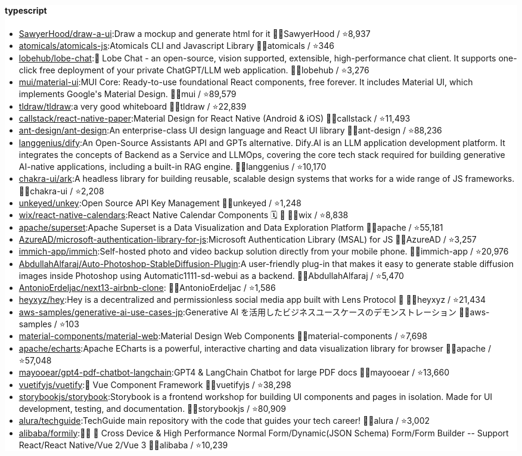 #### typescript
* [SawyerHood/draw-a-ui](https://github.com/SawyerHood/draw-a-ui):Draw a mockup and generate html for it 🧑‍💻SawyerHood / ⭐8,937
* [atomicals/atomicals-js](https://github.com/atomicals/atomicals-js):Atomicals CLI and Javascript Library 🧑‍💻atomicals / ⭐346
* [lobehub/lobe-chat](https://github.com/lobehub/lobe-chat):🤖 Lobe Chat - an open-source, vision supported, extensible, high-performance chat client. It supports one-click free deployment of your private ChatGPT/LLM web application. 🧑‍💻lobehub / ⭐3,276
* [mui/material-ui](https://github.com/mui/material-ui):MUI Core: Ready-to-use foundational React components, free forever. It includes Material UI, which implements Google's Material Design. 🧑‍💻mui / ⭐89,579
* [tldraw/tldraw](https://github.com/tldraw/tldraw):a very good whiteboard 🧑‍💻tldraw / ⭐22,839
* [callstack/react-native-paper](https://github.com/callstack/react-native-paper):Material Design for React Native (Android & iOS) 🧑‍💻callstack / ⭐11,493
* [ant-design/ant-design](https://github.com/ant-design/ant-design):An enterprise-class UI design language and React UI library 🧑‍💻ant-design / ⭐88,236
* [langgenius/dify](https://github.com/langgenius/dify):An Open-Source Assistants API and GPTs alternative. Dify.AI is an LLM application development platform. It integrates the concepts of Backend as a Service and LLMOps, covering the core tech stack required for building generative AI-native applications, including a built-in RAG engine. 🧑‍💻langgenius / ⭐10,170
* [chakra-ui/ark](https://github.com/chakra-ui/ark):A headless library for building reusable, scalable design systems that works for a wide range of JS frameworks. 🧑‍💻chakra-ui / ⭐2,208
* [unkeyed/unkey](https://github.com/unkeyed/unkey):Open Source API Key Management 🧑‍💻unkeyed / ⭐1,248
* [wix/react-native-calendars](https://github.com/wix/react-native-calendars):React Native Calendar Components 🗓️ 📆 🧑‍💻wix / ⭐8,838
* [apache/superset](https://github.com/apache/superset):Apache Superset is a Data Visualization and Data Exploration Platform 🧑‍💻apache / ⭐55,181
* [AzureAD/microsoft-authentication-library-for-js](https://github.com/AzureAD/microsoft-authentication-library-for-js):Microsoft Authentication Library (MSAL) for JS 🧑‍💻AzureAD / ⭐3,257
* [immich-app/immich](https://github.com/immich-app/immich):Self-hosted photo and video backup solution directly from your mobile phone. 🧑‍💻immich-app / ⭐20,976
* [AbdullahAlfaraj/Auto-Photoshop-StableDiffusion-Plugin](https://github.com/AbdullahAlfaraj/Auto-Photoshop-StableDiffusion-Plugin):A user-friendly plug-in that makes it easy to generate stable diffusion images inside Photoshop using Automatic1111-sd-webui as a backend. 🧑‍💻AbdullahAlfaraj / ⭐5,470
* [AntonioErdeljac/next13-airbnb-clone](https://github.com/AntonioErdeljac/next13-airbnb-clone): 🧑‍💻AntonioErdeljac / ⭐1,586
* [heyxyz/hey](https://github.com/heyxyz/hey):Hey is a decentralized and permissionless social media app built with Lens Protocol 🌿 🧑‍💻heyxyz / ⭐21,434
* [aws-samples/generative-ai-use-cases-jp](https://github.com/aws-samples/generative-ai-use-cases-jp):Generative AI を活用したビジネスユースケースのデモンストレーション 🧑‍💻aws-samples / ⭐103
* [material-components/material-web](https://github.com/material-components/material-web):Material Design Web Components 🧑‍💻material-components / ⭐7,698
* [apache/echarts](https://github.com/apache/echarts):Apache ECharts is a powerful, interactive charting and data visualization library for browser 🧑‍💻apache / ⭐57,048
* [mayooear/gpt4-pdf-chatbot-langchain](https://github.com/mayooear/gpt4-pdf-chatbot-langchain):GPT4 & LangChain Chatbot for large PDF docs 🧑‍💻mayooear / ⭐13,660
* [vuetifyjs/vuetify](https://github.com/vuetifyjs/vuetify):🐉 Vue Component Framework 🧑‍💻vuetifyjs / ⭐38,298
* [storybookjs/storybook](https://github.com/storybookjs/storybook):Storybook is a frontend workshop for building UI components and pages in isolation. Made for UI development, testing, and documentation. 🧑‍💻storybookjs / ⭐80,909
* [alura/techguide](https://github.com/alura/techguide):TechGuide main repository with the code that guides your tech career! 🧑‍💻alura / ⭐3,002
* [alibaba/formily](https://github.com/alibaba/formily):📱🚀 🧩 Cross Device & High Performance Normal Form/Dynamic(JSON Schema) Form/Form Builder -- Support React/React Native/Vue 2/Vue 3 🧑‍💻alibaba / ⭐10,239
